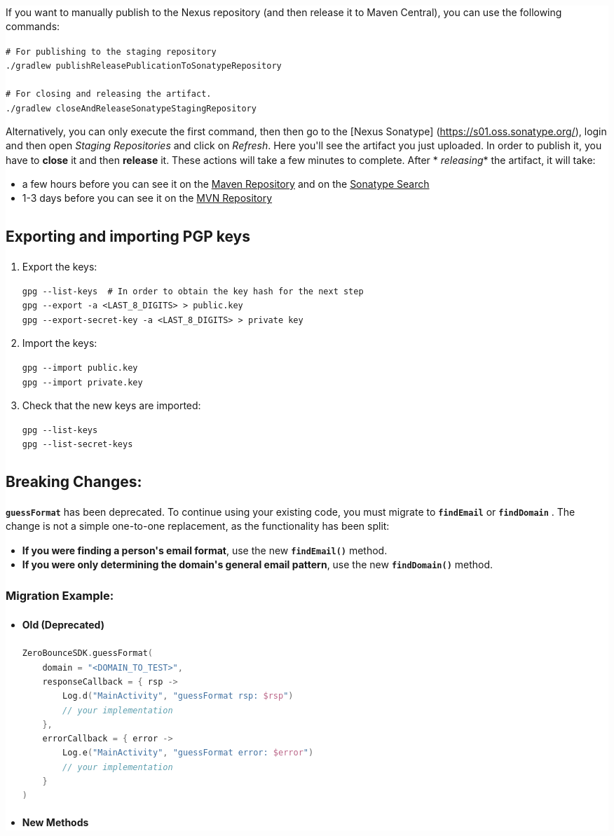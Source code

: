 If you want to manually publish to the Nexus repository (and then release it to Maven Central), you can use the following commands:
```shell
# For publishing to the staging repository
./gradlew publishReleasePublicationToSonatypeRepository

# For closing and releasing the artifact.
./gradlew closeAndReleaseSonatypeStagingRepository
```

Alternatively, you can only execute the first command, then then go to the [Nexus Sonatype] (https://s01.oss.sonatype.org/), login and then open *Staging Repositories* and click on *Refresh*. Here you'll see the artifact you just uploaded. In order to publish it, you have to **close** it and then **release** it. These actions will take a few minutes to complete. After * *releasing** the artifact, it will take:
- a few hours before you can see it on the [Maven Repository](https://repo1.maven.org/maven2/com/zerobounce/android/zerobouncesdk/) and on the [Sonatype Search](https://central.sonatype.com/artifact/com.zerobounce.android/zerobouncesdk/1.2.1)
- 1-3 days before you can see it on the [MVN Repository](https://mvnrepository.com/artifact/com.zerobounce.android/zerobouncesdk)

## Exporting and importing PGP keys
1. Export the keys:
    ```shell
    gpg --list-keys  # In order to obtain the key hash for the next step
    gpg --export -a <LAST_8_DIGITS> > public.key
    gpg --export-secret-key -a <LAST_8_DIGITS> > private key
    ```
2. Import the keys:
    ```shell
    gpg --import public.key
    gpg --import private.key
    ```
3. Check that the new keys are imported:
    ```shell
    gpg --list-keys
    gpg --list-secret-keys
    ```
   
## Breaking Changes:
**`guessFormat`** has been deprecated. To continue using your existing code, you must migrate to **`findEmail`** or **`findDomain`** .
The change is not a simple one-to-one replacement, as the functionality has been split:
- **If you were finding a person's email format**, use the new **`findEmail()`** method.
- **If you were only determining the domain's general email pattern**, use the new **`findDomain()`** method.
### Migration Example:
- #### Old (Deprecated)
    ```kotlin
    ZeroBounceSDK.guessFormat(
        domain = "<DOMAIN_TO_TEST>",
        responseCallback = { rsp ->
            Log.d("MainActivity", "guessFormat rsp: $rsp")
            // your implementation
        },
        errorCallback = { error ->
            Log.e("MainActivity", "guessFormat error: $error")
            // your implementation
        }
    )
    ```
- #### New Methods